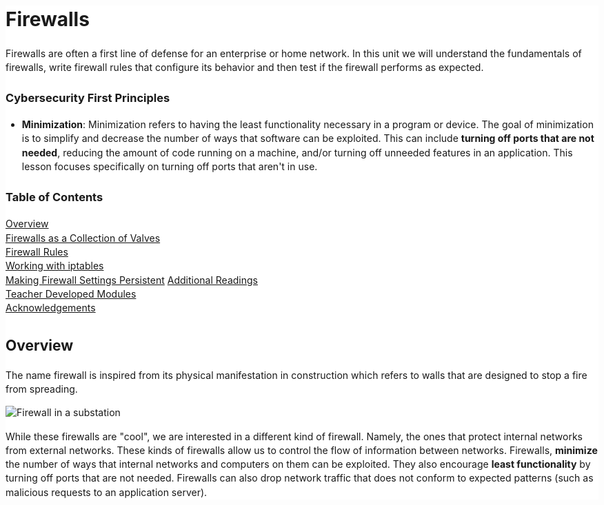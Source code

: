 # Firewalls

Firewalls are often a first line of defense for an enterprise or home network. In this unit we will understand the fundamentals of firewalls, write firewall rules that configure its behavior and then test if the firewall performs as expected.

### Cybersecurity First Principles
* __Minimization__: Minimization refers to having the least functionality necessary in a program or device. The goal of minimization is to simplify and decrease the number of ways that software can be exploited. This can include **turning off ports that are not needed**, reducing the amount of code running on a machine, and/or turning off unneeded features in an application. This lesson focuses specifically on turning off ports that aren't in use.

### Table of Contents  
[Overview](#overview)  
[Firewalls as a Collection of Valves](#firewalls-as-a-collection-of-valves)  
[Firewall Rules](#firewall-rules)  
[Working with iptables](#working-with-iptables)  
[Making Firewall Settings Persistent](#making-firewall-settings-persistent)
[Additional Readings](#additional-readings)  
[Teacher Developed Modules](#teacher-developed-modules)  
[Acknowledgements](#special-thanks)  


## Overview

The name firewall is inspired from its physical manifestation in construction which refers to walls that are designed to stop a fire from spreading.

![Firewall in a substation](https://upload.wikimedia.org/wikipedia/commons/3/3c/Firewall_Electrical_Substation.jpg)

While these firewalls are "cool", we are interested in a different kind of firewall. Namely, the ones that protect internal networks from external networks. These kinds of firewalls allow us to control the flow of information between networks. Firewalls, __minimize__ the number of ways that internal networks and computers on them can be exploited. They also encourage __least functionality__ by turning off ports that are not needed. Firewalls can also drop network traffic that does not conform to expected patterns (such as malicious requests to an application server).
